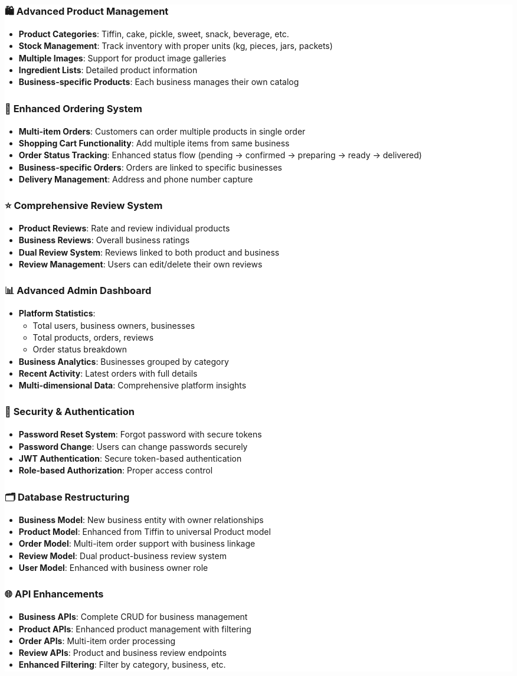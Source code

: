### 🛍️ **Advanced Product Management**
- **Product Categories**: Tiffin, cake, pickle, sweet, snack, beverage, etc.
- **Stock Management**: Track inventory with proper units (kg, pieces, jars, packets)
- **Multiple Images**: Support for product image galleries
- **Ingredient Lists**: Detailed product information
- **Business-specific Products**: Each business manages their own catalog

### 🛒 **Enhanced Ordering System**
- **Multi-item Orders**: Customers can order multiple products in single order
- **Shopping Cart Functionality**: Add multiple items from same business
- **Order Status Tracking**: Enhanced status flow (pending → confirmed → preparing → ready → delivered)
- **Business-specific Orders**: Orders are linked to specific businesses
- **Delivery Management**: Address and phone number capture

### ⭐ **Comprehensive Review System**
- **Product Reviews**: Rate and review individual products
- **Business Reviews**: Overall business ratings
- **Dual Review System**: Reviews linked to both product and business
- **Review Management**: Users can edit/delete their own reviews

### 📊 **Advanced Admin Dashboard**
- **Platform Statistics**: 
  - Total users, business owners, businesses
  - Total products, orders, reviews
  - Order status breakdown
- **Business Analytics**: Businesses grouped by category
- **Recent Activity**: Latest orders with full details
- **Multi-dimensional Data**: Comprehensive platform insights

### 🔐 **Security & Authentication**
- **Password Reset System**: Forgot password with secure tokens
- **Password Change**: Users can change passwords securely
- **JWT Authentication**: Secure token-based authentication
- **Role-based Authorization**: Proper access control

### 🗂️ **Database Restructuring**
- **Business Model**: New business entity with owner relationships
- **Product Model**: Enhanced from Tiffin to universal Product model
- **Order Model**: Multi-item order support with business linkage
- **Review Model**: Dual product-business review system
- **User Model**: Enhanced with business owner role

### 🌐 **API Enhancements**
- **Business APIs**: Complete CRUD for business management
- **Product APIs**: Enhanced product management with filtering
- **Order APIs**: Multi-item order processing
- **Review APIs**: Product and business review endpoints
- **Enhanced Filtering**: Filter by category, business, etc.
